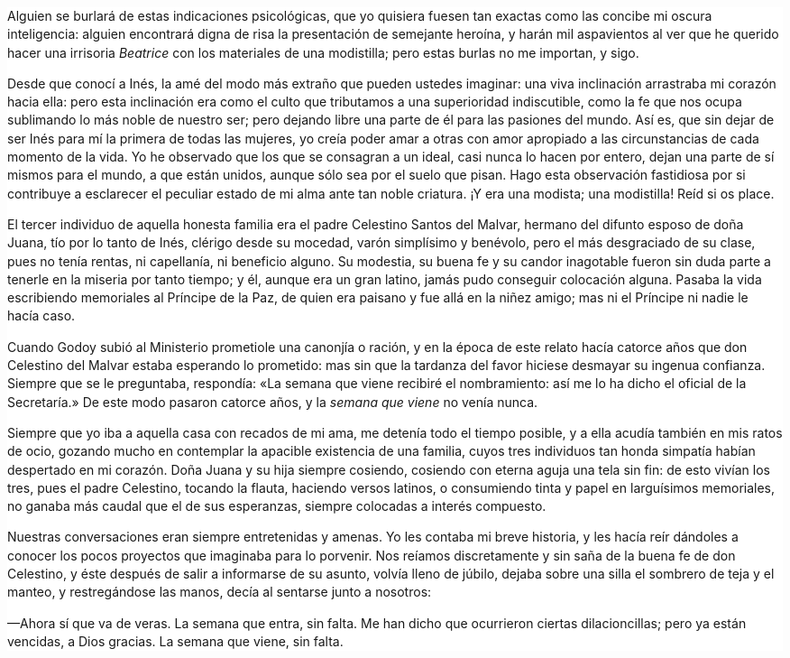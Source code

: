 Alguien se burlará de estas indicaciones psicológicas, que yo quisiera fuesen
tan exactas como las concibe mi oscura inteligencia: alguien encontrará digna
de risa la presentación de semejante heroína, y harán mil aspavientos al ver
que he querido hacer una irrisoria *Beatrice* con los materiales de una
modistilla; pero estas burlas no me importan, y sigo.

Desde que conocí a Inés, la amé del modo más extraño que pueden ustedes
imaginar: una viva inclinación arrastraba mi corazón hacia ella: pero esta
inclinación era como el culto que tributamos a una superioridad indiscutible,
como la fe que nos ocupa sublimando lo más noble de nuestro ser; pero dejando
libre una parte de él para las pasiones del mundo. Así es, que sin dejar de ser
Inés para mí la primera de todas las mujeres, yo creía poder amar a otras con
amor apropiado a las circunstancias de cada momento de la vida. Yo he observado
que los que se consagran a un ideal, casi nunca lo hacen por entero, dejan una
parte de sí mismos para el mundo, a que están unidos, aunque sólo sea por el
suelo que pisan. Hago esta observación fastidiosa por si contribuye
a esclarecer el peculiar estado de mi alma ante tan noble criatura. ¡Y era una
modista; una modistilla! Reíd si os place.

El tercer individuo de aquella honesta familia era el padre Celestino Santos
del Malvar, hermano del difunto esposo de doña Juana, tío por lo tanto de Inés,
clérigo desde su mocedad, varón simplísimo y benévolo, pero el más desgraciado
de su clase, pues no tenía rentas, ni capellanía, ni beneficio alguno. Su
modestia, su buena fe y su candor inagotable fueron sin duda parte a tenerle en
la miseria por tanto tiempo; y él, aunque era un gran latino, jamás pudo
conseguir colocación alguna. Pasaba la vida escribiendo memoriales al Príncipe
de la Paz, de quien era paisano y fue allá en la niñez amigo; mas ni el
Príncipe ni nadie le hacía caso.

Cuando Godoy subió al Ministerio prometiole una canonjía o ración, y en la
época de este relato hacía catorce años que don Celestino del Malvar estaba
esperando lo prometido: mas sin que la tardanza del favor hiciese desmayar su
ingenua confianza. Siempre que se le preguntaba, respondía: «La semana que
viene recibiré el nombramiento: así me lo ha dicho el oficial de la
Secretaría.» De este modo pasaron catorce años, y la *semana que viene* no
venía nunca.

Siempre que yo iba a aquella casa con recados de mi ama, me detenía todo el
tiempo posible, y a ella acudía también en mis ratos de ocio, gozando mucho en
contemplar la apacible existencia de una familia, cuyos tres individuos tan
honda simpatía habían despertado en mi corazón. Doña Juana y su hija siempre
cosiendo, cosiendo con eterna aguja una tela sin fin: de esto vivían los tres,
pues el padre Celestino, tocando la flauta, haciendo versos latinos,
o consumiendo tinta y papel en larguísimos memoriales, no ganaba más caudal que
el de sus esperanzas, siempre colocadas a interés compuesto.

Nuestras conversaciones eran siempre entretenidas y amenas. Yo les contaba mi
breve historia, y les hacía reír dándoles a conocer los pocos proyectos que
imaginaba para lo porvenir. Nos reíamos discretamente y sin saña de la buena fe
de don Celestino, y éste después de salir a informarse de su asunto, volvía
lleno de júbilo, dejaba sobre una silla el sombrero de teja y el manteo,
y restregándose las manos, decía al sentarse junto a nosotros:

—Ahora sí que va de veras. La semana que entra, sin falta. Me han dicho que
ocurrieron ciertas dilacioncillas; pero ya están vencidas, a Dios gracias. La
semana que viene, sin falta.
